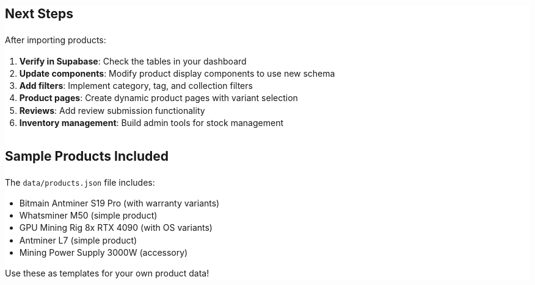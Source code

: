 ## Next Steps

After importing products:

1. **Verify in Supabase**: Check the tables in your dashboard
2. **Update components**: Modify product display components to use new schema
3. **Add filters**: Implement category, tag, and collection filters
4. **Product pages**: Create dynamic product pages with variant selection
5. **Reviews**: Add review submission functionality
6. **Inventory management**: Build admin tools for stock management

## Sample Products Included

The `data/products.json` file includes:
- Bitmain Antminer S19 Pro (with warranty variants)
- Whatsminer M50 (simple product)
- GPU Mining Rig 8x RTX 4090 (with OS variants)
- Antminer L7 (simple product)
- Mining Power Supply 3000W (accessory)

Use these as templates for your own product data!
